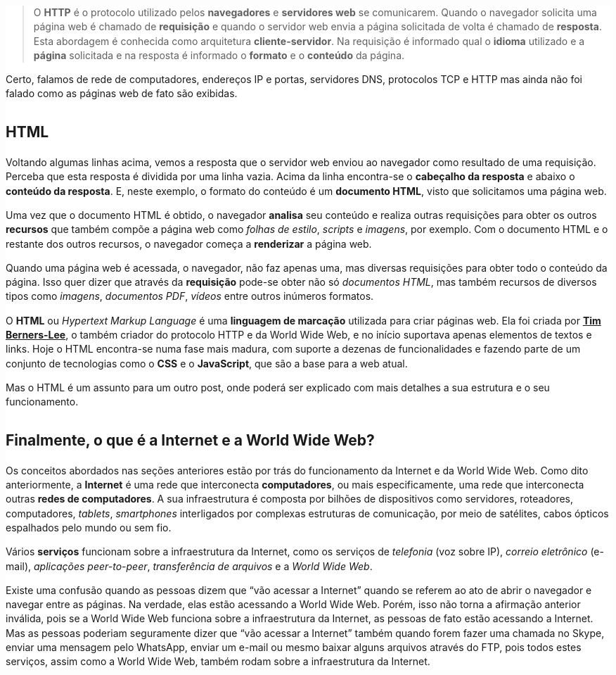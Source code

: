 > O **HTTP** é o protocolo utilizado pelos **navegadores** e **servidores web** se comunicarem. Quando o navegador solicita uma página web é chamado de **requisição** e quando o servidor web envia a página solicitada de volta é chamado de **resposta**. Esta abordagem é conhecida como arquitetura **cliente-servidor**. Na requisição é informado qual o **idioma** utilizado e a **página** solicitada e na resposta é informado o **formato** e o **conteúdo** da página.

Certo, falamos de rede de computadores, endereços IP e portas, servidores DNS, protocolos TCP e HTTP mas ainda não foi falado como as páginas web de fato são exibidas.

## HTML

Voltando algumas linhas acima, vemos a resposta que o servidor web enviou ao navegador como resultado de uma requisição. Perceba que esta resposta é dividida por uma linha vazia. Acima da linha encontra-se o **cabeçalho da resposta** e abaixo o **conteúdo da resposta**. E, neste exemplo, o formato do conteúdo é um **documento HTML**, visto que solicitamos uma página web.

Uma vez que o documento HTML é obtido, o navegador **analisa** seu conteúdo e realiza outras requisições para obter os outros **recursos** que também compõe a página web como _folhas de estilo_, _scripts_ e _imagens_, por exemplo. Com o documento HTML e o restante dos outros recursos, o navegador começa a **renderizar** a página web.

Quando uma página web é acessada, o navegador, não faz apenas uma, mas diversas requisições para obter todo o conteúdo da página. Isso quer dizer que através da **requisição** pode-se obter não só _documentos HTML_, mas também recursos de diversos tipos como _imagens_, _documentos PDF_, _vídeos_ entre outros inúmeros formatos.

O **HTML** ou _Hypertext Markup Language_ é uma **linguagem de marcação** utilizada para criar páginas web. Ela foi criada por **<a href="https://pt.wikipedia.org/wiki/Tim_Berners-Lee" target="_blank">Tim Berners-Lee</a>**, o também criador do protocolo HTTP e da World Wide Web, e no início suportava apenas elementos de textos e links. Hoje o HTML encontra-se numa fase mais madura, com suporte a dezenas de funcionalidades e fazendo parte de um conjunto de tecnologias como o **CSS** e o **JavaScript**, que são a base para a web atual.

Mas o HTML é um assunto para um outro post, onde poderá ser explicado com mais detalhes a sua estrutura e o seu funcionamento.

## Finalmente, o que é a Internet e a World Wide Web?

Os conceitos abordados nas seções anteriores estão por trás do funcionamento da Internet e da World Wide Web. Como dito anteriormente, a **Internet** é uma rede que interconecta **computadores**, ou mais especificamente, uma rede que interconecta outras **redes de computadores**. A sua infraestrutura é composta por bilhões de dispositivos como servidores, roteadores, computadores, _tablets_, _smartphones_ interligados por complexas estruturas de comunicação, por meio de satélites, cabos ópticos espalhados pelo mundo ou sem fio.

Vários **serviços** funcionam sobre a infraestrutura da Internet, como os serviços de _telefonia_ (voz sobre IP), _correio eletrônico_ (e-mail), _aplicações peer-to-peer_, _transferência de arquivos_ e a _World Wide Web_.

Existe uma confusão quando as pessoas dizem que &#8220;vão acessar a Internet&#8221; quando se referem ao ato de abrir o navegador e navegar entre as páginas. Na verdade, elas estão acessando a World Wide Web. Porém, isso não torna a afirmação anterior inválida, pois se a World Wide Web funciona sobre a infraestrutura da Internet, as pessoas de fato estão acessando a Internet. Mas as pessoas poderiam seguramente dizer que &#8220;vão acessar a Internet&#8221; também quando forem fazer uma chamada no Skype, enviar uma mensagem pelo WhatsApp, enviar um e-mail ou mesmo baixar alguns arquivos através do FTP, pois todos estes serviços, assim como a World Wide Web, também rodam sobre a infraestrutura da Internet.
